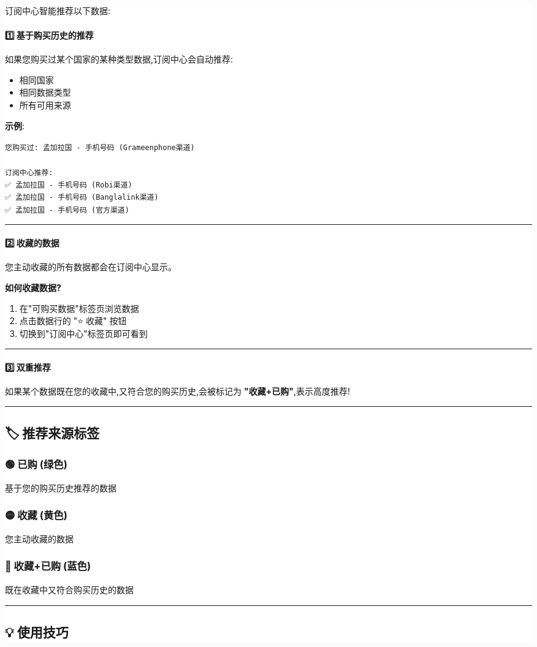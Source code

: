 订阅中心智能推荐以下数据:

#### 1️⃣ 基于购买历史的推荐

如果您购买过某个国家的某种类型数据,订阅中心会自动推荐:
- 相同国家
- 相同数据类型
- 所有可用来源

**示例**:
```
您购买过: 孟加拉国 - 手机号码 (Grameenphone渠道)

订阅中心推荐:
✅ 孟加拉国 - 手机号码 (Robi渠道)
✅ 孟加拉国 - 手机号码 (Banglalink渠道)  
✅ 孟加拉国 - 手机号码 (官方渠道)
```

---

#### 2️⃣ 收藏的数据

您主动收藏的所有数据都会在订阅中心显示。

**如何收藏数据?**
1. 在"可购买数据"标签页浏览数据
2. 点击数据行的 "⭐ 收藏" 按钮
3. 切换到"订阅中心"标签页即可看到

---

#### 3️⃣ 双重推荐

如果某个数据既在您的收藏中,又符合您的购买历史,会被标记为 **"收藏+已购"**,表示高度推荐!

---

## 🏷️ 推荐来源标签

### 🟢 已购 (绿色)
基于您的购买历史推荐的数据

### 🟡 收藏 (黄色)  
您主动收藏的数据

### 🔵 收藏+已购 (蓝色)
既在收藏中又符合购买历史的数据

---

## 💡 使用技巧
